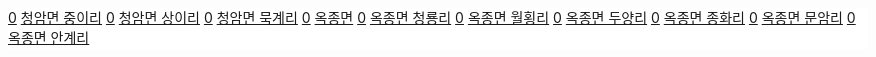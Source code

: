
  <tr>
    <td><a href="4885040023.html">0</a></td>
    <td><a href="4885040023.html">청암면 중이리</a></td>
  </tr>
    

  <tr>
    <td><a href="4885040024.html">0</a></td>
    <td><a href="4885040024.html">청암면 상이리</a></td>
  </tr>
    

  <tr>
    <td><a href="4885040025.html">0</a></td>
    <td><a href="4885040025.html">청암면 묵계리</a></td>
  </tr>
    

  <tr>
    <td><a href="4885041000.html">0</a></td>
    <td><a href="4885041000.html">옥종면</a></td>
  </tr>
    

  <tr>
    <td><a href="4885041021.html">0</a></td>
    <td><a href="4885041021.html">옥종면 청룡리</a></td>
  </tr>
    

  <tr>
    <td><a href="4885041022.html">0</a></td>
    <td><a href="4885041022.html">옥종면 월횡리</a></td>
  </tr>
    

  <tr>
    <td><a href="4885041023.html">0</a></td>
    <td><a href="4885041023.html">옥종면 두양리</a></td>
  </tr>
    

  <tr>
    <td><a href="4885041024.html">0</a></td>
    <td><a href="4885041024.html">옥종면 종화리</a></td>
  </tr>
    

  <tr>
    <td><a href="4885041025.html">0</a></td>
    <td><a href="4885041025.html">옥종면 문암리</a></td>
  </tr>
    

  <tr>
    <td><a href="4885041026.html">0</a></td>
    <td><a href="4885041026.html">옥종면 안계리</a></td>
  </tr>
    